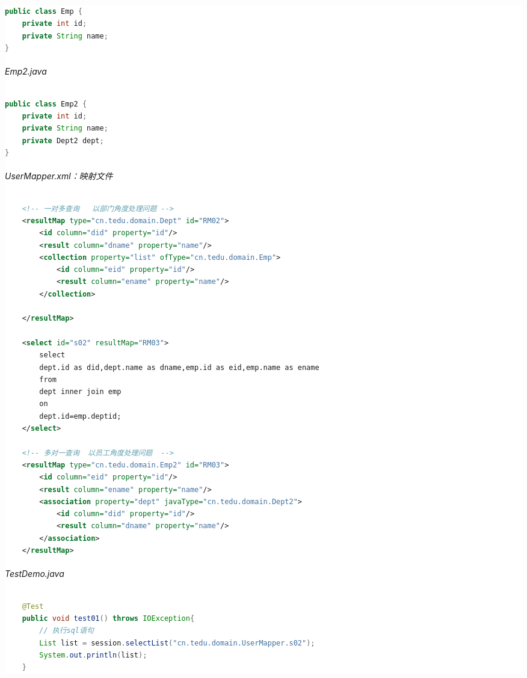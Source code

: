 ```java
public class Emp {
	private int id;
	private String name;
}
```

###### Emp2.java

```java
public class Emp2 {
	private int id;
	private String name;
	private Dept2 dept;
}
```

###### UserMapper.xml：映射文件

```xml
	<!-- 一对多查询   以部门角度处理问题 -->
	<resultMap type="cn.tedu.domain.Dept" id="RM02">
		<id column="did" property="id"/>
		<result column="dname" property="name"/>
		<collection property="list" ofType="cn.tedu.domain.Emp">
			<id column="eid" property="id"/>
			<result column="ename" property="name"/>
		</collection>
		
	</resultMap>
	
	<select id="s02" resultMap="RM03">
		select 
		dept.id as did,dept.name as dname,emp.id as eid,emp.name as ename 
		from
		dept inner join emp 
		on 
		dept.id=emp.deptid;
	</select>
	
	<!-- 多对一查询  以员工角度处理问题  -->
	<resultMap type="cn.tedu.domain.Emp2" id="RM03">
		<id column="eid" property="id"/>
		<result column="ename" property="name"/>
		<association property="dept" javaType="cn.tedu.domain.Dept2">
			<id column="did" property="id"/>
			<result column="dname" property="name"/>
		</association>
	</resultMap>
```

###### TestDemo.java

```java
	@Test
	public void test01() throws IOException{
		// 执行sql语句
		List list = session.selectList("cn.tedu.domain.UserMapper.s02");
		System.out.println(list);
	}
```
